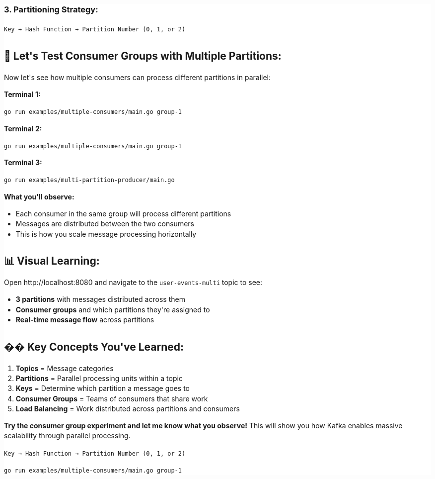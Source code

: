 ### **3. Partitioning Strategy:**
```
Key → Hash Function → Partition Number (0, 1, or 2)
```

## 🚀 **Let's Test Consumer Groups with Multiple Partitions:**

Now let's see how multiple consumers can process different partitions in parallel:

**Terminal 1:**
```bash
go run examples/multiple-consumers/main.go group-1
```

**Terminal 2:**
```bash
go run examples/multiple-consumers/main.go group-1
```

**Terminal 3:**
```bash
go run examples/multi-partition-producer/main.go
```

**What you'll observe:**
- Each consumer in the same group will process different partitions
- Messages are distributed between the two consumers
- This is how you scale message processing horizontally

## 📊 **Visual Learning:**

Open http://localhost:8080 and navigate to the `user-events-multi` topic to see:
- **3 partitions** with messages distributed across them
- **Consumer groups** and which partitions they're assigned to
- **Real-time message flow** across partitions

## �� **Key Concepts You've Learned:**

1. **Topics** = Message categories
2. **Partitions** = Parallel processing units within a topic
3. **Keys** = Determine which partition a message goes to
4. **Consumer Groups** = Teams of consumers that share work
5. **Load Balancing** = Work distributed across partitions and consumers

**Try the consumer group experiment and let me know what you observe!** This will show you how Kafka enables massive scalability through parallel processing.

```plaintext
Key → Hash Function → Partition Number (0, 1, or 2)
```

```shellscript
go run examples/multiple-consumers/main.go group-1
```

